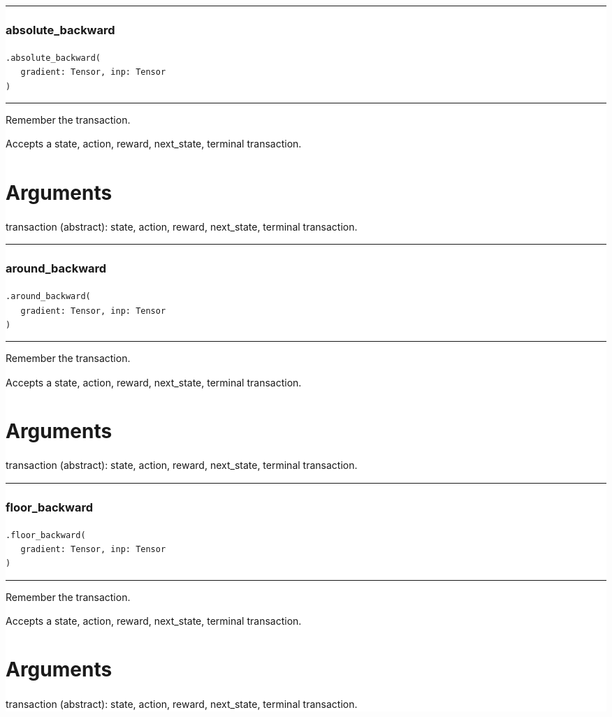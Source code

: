 ----


### absolute_backward
```python
.absolute_backward(
   gradient: Tensor, inp: Tensor
)
```

---
Remember the transaction.

Accepts a state, action, reward, next_state, terminal transaction.

# Arguments
transaction (abstract): state, action, reward, next_state, terminal transaction.

----


### around_backward
```python
.around_backward(
   gradient: Tensor, inp: Tensor
)
```

---
Remember the transaction.

Accepts a state, action, reward, next_state, terminal transaction.

# Arguments
transaction (abstract): state, action, reward, next_state, terminal transaction.

----


### floor_backward
```python
.floor_backward(
   gradient: Tensor, inp: Tensor
)
```

---
Remember the transaction.

Accepts a state, action, reward, next_state, terminal transaction.

# Arguments
transaction (abstract): state, action, reward, next_state, terminal transaction.
